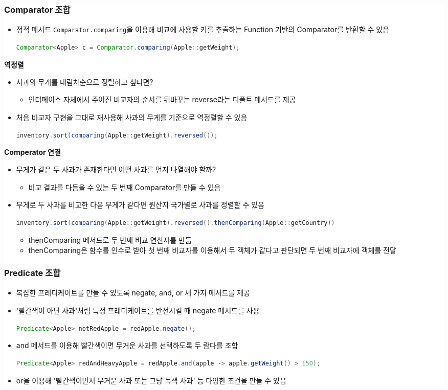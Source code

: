 



### Comparator 조합

- 정적 메서드 `Comparator.comparing`을 이용해 비교에 사용할 키를 추출하는 Function 기반의 Comparator를 반환할 수 있음

  ```java
  Comparator<Apple> c = Comparator.comparing(Apple::getWeight);
  ```





**역정렬**

- 사과의 무게를 내림차순으로 정렬하고 싶다면?

  - 인터페이스 자체에서 주어진 비교자의 순서를 뒤바꾸는 reverse라는 디폴트 메서드를 제공

- 처음 비교자 구현을 그대로 재사용해 사과의 무게를 기준으로 역정렬할 수 있음

  ```java
  inventory.sort(comparing(Apple::getWeight).reversed());
  ```





**Comperator 연결**

- 무게가 같은 두 사과가 존재한다면 어떤 사과를 먼저 나열해야 할까?

  - 비교 결과를 다듬을 수 있는 두 번째 Comparator를 만들 수 있음

- 무게로 두 사과를 비교한 다음 무게가 같다면 원산지 국가별로 사과를 정렬할 수 있음

  ```java
  inventory.sort(comparing(Apple::getWeight).reversed().thenComparing(Apple::getCountry))
  ```

  - thenComparing 메서드로 두 번째 비교 연산자를 만듦
  - thenComparing은 함수를 인수로 받아 첫 번째 비교자를 이용해서 두 객체가 같다고 판단되면 두 번째 비교자에 객체를 전달





### Predicate 조합

- 복잡한 프레디케이트를 만들 수 있도록 negate, and, or 세 가지 메서드를 제공

- '빨간색이 아닌 사과'처럼 특정 프레디케이트를 반전시킬 때 negate 메서드를 사용

  ```java
  Predicate<Apple> notRedApple = redApple.negate();
  ```

- and 메서드를 이용해 빨간색이면 무거운 사과를 선택하도록 두 람다를 조합

  ```java
  Predicate<Apple> redAndHeavyApple = redApple.and(apple -> apple.getWeight() > 150);
  ```

- or을 이용해 '빨간색이면서 무거운 사과 또는 그냥 녹색 사과' 등 다양한 조건을 만들 수 있음
